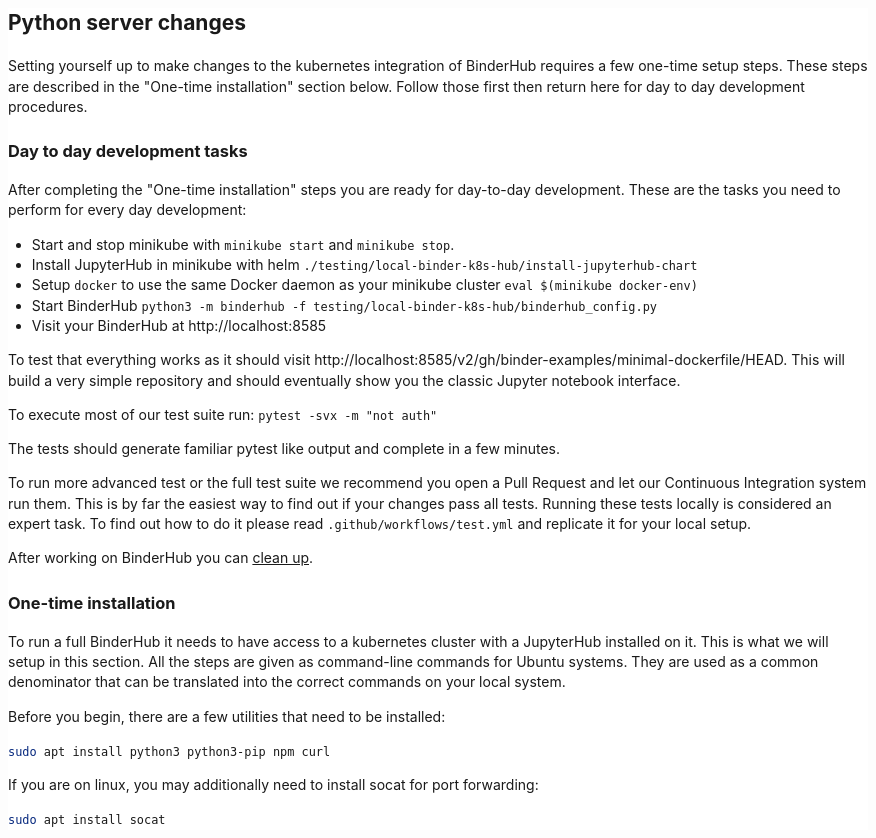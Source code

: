 
## Python server changes

Setting yourself up to make changes to the kubernetes integration of BinderHub
requires a few one-time setup steps. These steps are described in the
"One-time installation" section below. Follow those first then return here for
day to day development procedures.


### Day to day development tasks

After completing the "One-time installation" steps you are ready for day-to-day
development. These are the tasks you need to perform for every day development:

* Start and stop minikube with `minikube start` and `minikube stop`.
* Install JupyterHub in minikube with helm `./testing/local-binder-k8s-hub/install-jupyterhub-chart`
* Setup `docker` to use the same Docker daemon as your minikube cluster `eval $(minikube docker-env)`
* Start BinderHub `python3 -m binderhub -f testing/local-binder-k8s-hub/binderhub_config.py`
* Visit your BinderHub at http://localhost:8585

To test that everything works as it should visit http://localhost:8585/v2/gh/binder-examples/minimal-dockerfile/HEAD. This will build a very simple repository and should eventually
show you the classic Jupyter notebook interface.

To execute most of our test suite run: `pytest -svx -m "not auth"`

The tests should generate familiar pytest like output and complete in a few
minutes.

To run more advanced test or the full test suite we recommend you open a Pull Request
and let our Continuous Integration system run them. This is by far the easiest
way to find out if your changes pass all tests. Running these tests locally
is considered an expert task. To find out how to do it please read
`.github/workflows/test.yml` and replicate it for your local setup.

After working on BinderHub you can [clean up](#cleaning-up-resources).


### One-time installation

To run a full BinderHub it needs to have access to a kubernetes cluster
with a JupyterHub installed on it. This is what we will setup in this section.
All the steps are given as command-line commands for Ubuntu systems. They are
used as a common denominator that can be translated into the correct commands
on your local system.

Before you begin, there are a few utilities that need to be installed:
```bash
sudo apt install python3 python3-pip npm curl
```

If you are on linux, you may additionally need to install socat for port forwarding:

```bash
sudo apt install socat
```
